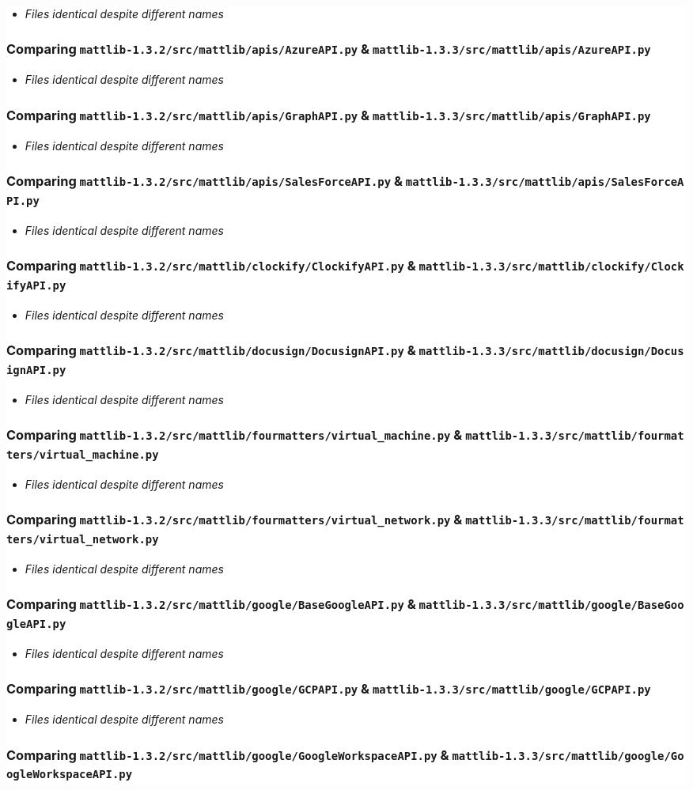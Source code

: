  * *Files identical despite different names*

### Comparing `mattlib-1.3.2/src/mattlib/apis/AzureAPI.py` & `mattlib-1.3.3/src/mattlib/apis/AzureAPI.py`

 * *Files identical despite different names*

### Comparing `mattlib-1.3.2/src/mattlib/apis/GraphAPI.py` & `mattlib-1.3.3/src/mattlib/apis/GraphAPI.py`

 * *Files identical despite different names*

### Comparing `mattlib-1.3.2/src/mattlib/apis/SalesForceAPI.py` & `mattlib-1.3.3/src/mattlib/apis/SalesForceAPI.py`

 * *Files identical despite different names*

### Comparing `mattlib-1.3.2/src/mattlib/clockify/ClockifyAPI.py` & `mattlib-1.3.3/src/mattlib/clockify/ClockifyAPI.py`

 * *Files identical despite different names*

### Comparing `mattlib-1.3.2/src/mattlib/docusign/DocusignAPI.py` & `mattlib-1.3.3/src/mattlib/docusign/DocusignAPI.py`

 * *Files identical despite different names*

### Comparing `mattlib-1.3.2/src/mattlib/fourmatters/virtual_machine.py` & `mattlib-1.3.3/src/mattlib/fourmatters/virtual_machine.py`

 * *Files identical despite different names*

### Comparing `mattlib-1.3.2/src/mattlib/fourmatters/virtual_network.py` & `mattlib-1.3.3/src/mattlib/fourmatters/virtual_network.py`

 * *Files identical despite different names*

### Comparing `mattlib-1.3.2/src/mattlib/google/BaseGoogleAPI.py` & `mattlib-1.3.3/src/mattlib/google/BaseGoogleAPI.py`

 * *Files identical despite different names*

### Comparing `mattlib-1.3.2/src/mattlib/google/GCPAPI.py` & `mattlib-1.3.3/src/mattlib/google/GCPAPI.py`

 * *Files identical despite different names*

### Comparing `mattlib-1.3.2/src/mattlib/google/GoogleWorkspaceAPI.py` & `mattlib-1.3.3/src/mattlib/google/GoogleWorkspaceAPI.py`
